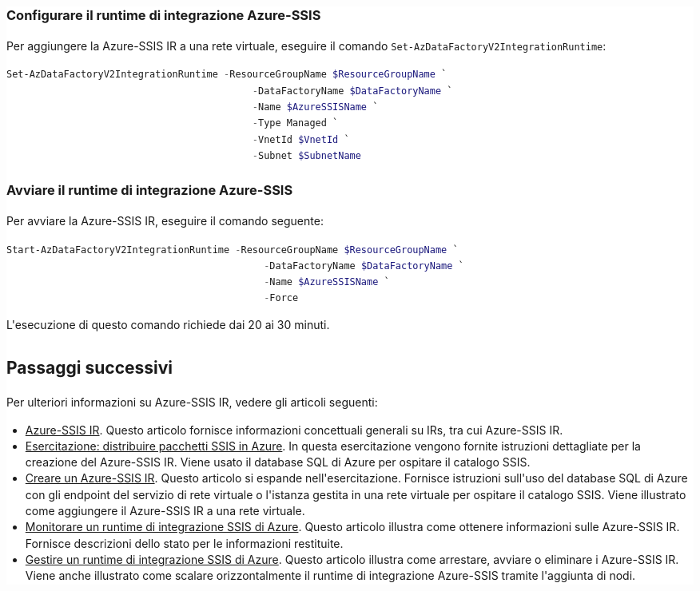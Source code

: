 ### <a name="configure-the-azure-ssis-ir"></a>Configurare il runtime di integrazione Azure-SSIS

Per aggiungere la Azure-SSIS IR a una rete virtuale, eseguire il comando `Set-AzDataFactoryV2IntegrationRuntime`: 

```powershell
Set-AzDataFactoryV2IntegrationRuntime -ResourceGroupName $ResourceGroupName `
                                           -DataFactoryName $DataFactoryName `
                                           -Name $AzureSSISName `
                                           -Type Managed `
                                           -VnetId $VnetId `
                                           -Subnet $SubnetName
```

### <a name="start-the-azure-ssis-ir"></a>Avviare il runtime di integrazione Azure-SSIS

Per avviare la Azure-SSIS IR, eseguire il comando seguente: 

```powershell
Start-AzDataFactoryV2IntegrationRuntime -ResourceGroupName $ResourceGroupName `
                                             -DataFactoryName $DataFactoryName `
                                             -Name $AzureSSISName `
                                             -Force

```

L'esecuzione di questo comando richiede dai 20 ai 30 minuti.

## <a name="next-steps"></a>Passaggi successivi

Per ulteriori informazioni su Azure-SSIS IR, vedere gli articoli seguenti: 
- [Azure-SSIS IR](concepts-integration-runtime.md#azure-ssis-integration-runtime). Questo articolo fornisce informazioni concettuali generali su IRs, tra cui Azure-SSIS IR. 
- [Esercitazione: distribuire pacchetti SSIS in Azure](tutorial-create-azure-ssis-runtime-portal.md). In questa esercitazione vengono fornite istruzioni dettagliate per la creazione del Azure-SSIS IR. Viene usato il database SQL di Azure per ospitare il catalogo SSIS. 
- [Creare un Azure-SSIS IR](create-azure-ssis-integration-runtime.md). Questo articolo si espande nell'esercitazione. Fornisce istruzioni sull'uso del database SQL di Azure con gli endpoint del servizio di rete virtuale o l'istanza gestita in una rete virtuale per ospitare il catalogo SSIS. Viene illustrato come aggiungere il Azure-SSIS IR a una rete virtuale. 
- [Monitorare un runtime di integrazione SSIS di Azure](monitor-integration-runtime.md#azure-ssis-integration-runtime). Questo articolo illustra come ottenere informazioni sulle Azure-SSIS IR. Fornisce descrizioni dello stato per le informazioni restituite. 
- [Gestire un runtime di integrazione SSIS di Azure](manage-azure-ssis-integration-runtime.md). Questo articolo illustra come arrestare, avviare o eliminare i Azure-SSIS IR. Viene anche illustrato come scalare orizzontalmente il runtime di integrazione Azure-SSIS tramite l'aggiunta di nodi.